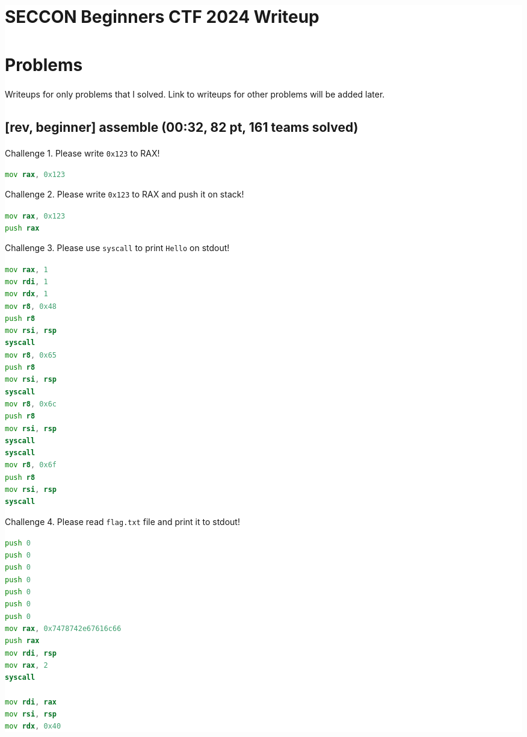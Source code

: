 # SECCON Beginners CTF 2024 Writeup

# Problems

Writeups for only problems that I solved. Link to writeups for other problems will be added later.

## [rev, beginner] assemble (00:32, 82 pt, 161 teams solved)

Challenge 1. Please write `0x123` to RAX!

```asm
mov rax, 0x123
```

Challenge 2. Please write `0x123` to RAX and push it on stack!

```asm
mov rax, 0x123
push rax
```

Challenge 3. Please use `syscall` to print `Hello` on stdout!

```asm
mov rax, 1
mov rdi, 1
mov rdx, 1
mov r8, 0x48
push r8
mov rsi, rsp
syscall
mov r8, 0x65
push r8
mov rsi, rsp
syscall
mov r8, 0x6c
push r8
mov rsi, rsp
syscall
syscall
mov r8, 0x6f
push r8
mov rsi, rsp
syscall
```

Challenge 4. Please read `flag.txt` file and print it to stdout!

```asm
push 0
push 0
push 0
push 0
push 0
push 0
push 0
mov rax, 0x7478742e67616c66
push rax
mov rdi, rsp
mov rax, 2
syscall

mov rdi, rax
mov rsi, rsp
mov rdx, 0x40
```